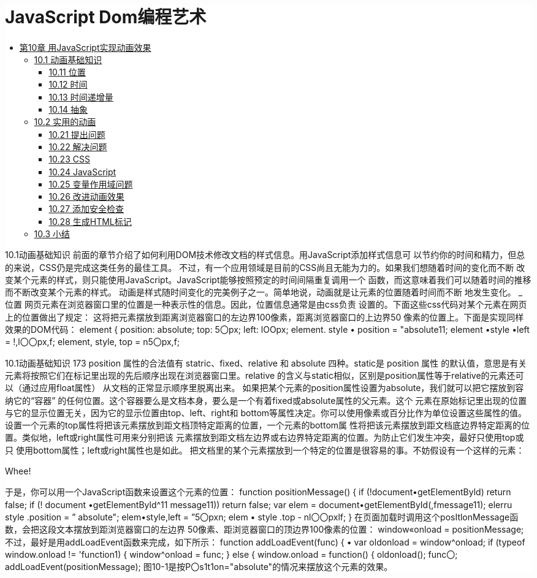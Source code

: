 # JavaScript Dom编程艺术

- [第10章 用JavaScript实现动画效果](chapter10.md)
  - [10.1 动画基础知识](chapter10.md#101)
    - [10.11 位置](chapter10.md#1011)
    - [10.12 时间](chapter10.md#1012)
    - [10.13 时间递增量](chapter10.md#1013)
    - [10.14 抽象](chapter10.md#1014)
  - [10.2 实用的动画](chapter10.md#102)
    - [10.21 提出问题](chapter10.md#1021)
    - [10.22 解决问题](chapter10.md#1022)
    - [10.23 CSS](chapter10.md#1023)
    - [10.24 JavaScript](chapter10.md#1024)
    - [10.25 变量作用域问题](chapter10.md#1025)
    - [10.26 改进动画效果](chapter10.md#1026)
    - [10.27 添加安全检查](chapter10.md#1027)
    - [10.28 生成HTML标记](chapter10.md#1028)
  - [10.3 小结](chapter10.md#103)


10.1动画基础知识
前面的章节介绍了如何利用DOM技术修改文档的样式信息。用JavaScript添加样式信息可 以节约你的时间和精力，但总的来说，CSS仍是完成这类任务的最佳工具。
不过，有一个应用领域是目前的CSS尚且无能为力的。如果我们想随着时间的变化而不断 改变某个元素的样式，则只能使用JavaScript。JavaScript能够按照预定的时间间隔重复调用一个 函数，而这意味着我们可以随着时间的推移而不断改变某个元素的样式。
动画是样式随时间变化的完美例子之一。简单地说，动画就是让元素的位置随着时间而不断 地发生变化。	_
位置
网页元素在浏览器窗口里的位置是一种表示性的信息。因此，位置信息通常是由css负责 设置的。下面这些css代码对某个元素在网页上的位置做出了规定：
这将把元素摆放到距离浏览器窗口的左边界100像素，距离浏览器窗口的上边界50 像素的位置上。下面是实现同样效果的DOM代码：
element {
position: absolute; top: 5〇px; left: lOOpx;
element. style • position = "absolute11; element •style •left = !,l〇〇px,f; element, style, top = n5〇px,f;

10.1动画基础知识	173
position 属性的合法值有 statric、fixed、relative 和 absolute 四种。static是 position 属性 的默认值，意思是有关元素将按照它们在标记里出现的先后顺序出现在浏览器窗口里。relative 的含义与static相似，区别是position属性等于relative的元素还可以（通过应用float属性）
从文档的正常显示顺序里脱离出来。
如果把某个元素的position属性设置为absolute，我们就可以把它摆放到容纳它的“容器” 的任何位置。这个容器要么是文档本身，要么是一个有着fixed或absolute属性的父元素。这个 元素在原始标记里出现的位置与它的显示位置无关，因为它的显示位置由top、left、right和 bottom等属性决定。你可以使用像素或百分比作为单位设置这些属性的值。
设置一个元素的top属性将把该元素摆放到距文档顶特定距离的位置，一个元素的bottom属 性将把该元素摆放到距文档底边界特定距离的位置。类似地，left或right属性可用来分别把该 元素摆放到距文档左边界或右边界特定距离的位置。为防止它们发生冲突，最好只使用top或只 使用bottom属性；left或right属性也是如此。
把文档里的某个元素摆放到一个特定的位置是很容易的事。不妨假设有一个这样的元素：
<p id=Mmessageu>Whee!</p>
于是，你可以用一个JavaScript函数来设置这个元素的位置：
function positionMessage() { if (!document•getElementByld) return false; if (! document •getElementByld^11 message11)) return false; var elem = document•getElementById(,fmessage11); elerru style .position = ” absolute"; elem•style,left = ”5〇pxn; elem • style .top - nl〇〇pxlf;
}
在页面加载时调用这个posItlonMessage函数，会把这段文本摆放到距浏览器窗口的左边界 50像素、距浏览器窗口的顶边界100像素的位置：
window«onload = positionMessage;
不过，最好是用addLoadEvent函数来完成，如下所示：
function addLoadEvent(func) { • var oldonload = window^onload; if (typeof window.onload != 'function1) { window^onload = func;
} else {
window.onload = function() { oldonload(); func〇;
addLoadEvent(positionMessage);
图10-1是按P〇s1t1on="absolute"的情况来摆放这个元素的效果。
